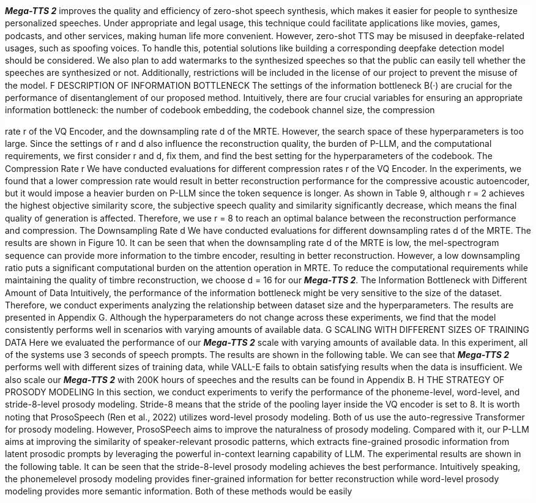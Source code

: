 ***Mega-TTS 2*** improves the quality and efficiency of zero-shot speech synthesis, which makes it easier for people to synthesize personalized speeches. Under appropriate and legal usage, this technique could facilitate applications like movies, games, podcasts, and other services, making human life more convenient. However, zero-shot TTS may be misused in deepfake-related usages, such as spoofing voices. To handle this, potential solutions like building a corresponding deepfake detection model should be considered. We also plan to add watermarks to the synthesized speeches so that the public can easily tell whether the speeches are synthesized or not. Additionally, restrictions will be included in the license of our project to prevent the misuse of the model.
F DESCRIPTION OF INFORMATION BOTTLENECK
The settings of the information bottleneck B(·) are crucial for the performance of disentanglement of our proposed method. Intuitively, there are four crucial variables for ensuring an appropriate information bottleneck: the number of codebook embedding, the codebook channel size, the compression

rate r of the VQ Encoder, and the downsampling rate d of the MRTE. However, the search space of these hyperparameters is too large. Since the settings of r and d also influence the reconstruction quality, the burden of P-LLM, and the computational requirements, we first consider r and d, fix them, and find the best setting for the hyperparameters of the codebook.
The Compression Rate r We have conducted evaluations for different compression rates r of the VQ Encoder. In the experiments, we found that a lower compression rate would result in better reconstruction performance for the compressive acoustic autoencoder, but it would impose a heavier burden on P-LLM since the token sequence is longer. As shown in Table 9, although r = 2 achieves the highest objective similarity score, the subjective speech quality and similarity significantly decrease, which means the final quality of generation is affected. Therefore, we use r = 8 to reach an optimal balance between the reconstruction performance and compression.
The Downsampling Rate d We have conducted evaluations for different downsampling rates d of the MRTE. The results are shown in Figure 10. It can be seen that when the downsampling rate d of the MRTE is low, the mel-spectrogram sequence can provide more information to the timbre encoder, resulting in better reconstruction. However, a low downsampling ratio puts a significant computational burden on the attention operation in MRTE. To reduce the computational requirements while maintaining the quality of timbre reconstruction, we choose d = 16 for our ***Mega-TTS 2***.
The Information Bottleneck with Different Amount of Data Intuitively, the performance of the information bottleneck might be very sensitive to the size of the dataset. Therefore, we conduct experiments analyzing the relationship between dataset size and the hyperparameters. The results are presented in Appendix G. Although the hyperparameters do not change across these experiments, we find that the model consistently performs well in scenarios with varying amounts of available data.
G SCALING WITH DIFFERENT SIZES OF TRAINING DATA
Here we evaluated the performance of our ***Mega-TTS 2*** scale with varying amounts of available data. In this experiment, all of the systems use 3 seconds of speech prompts. The results are shown in the following table. We can see that ***Mega-TTS 2*** performs well with different sizes of training data, while VALL-E fails to obtain satisfying results when the data is insufficient. We also scale our ***Mega-TTS 2*** with 200K hours of speeches and the results can be found in Appendix B.
H THE STRATEGY OF PROSODY MODELING
In this section, we conduct experiments to verify the performance of the phoneme-level, word-level, and stride-8-level prosody modeling. Stride-8 means that the stride of the pooling layer inside the VQ encoder is set to 8. It is worth noting that ProsoSpeech (Ren et al., 2022) utilizes word-level prosody modeling. Both of us use the auto-regressive Transformer for prosody modeling. However, ProsoSPeech aims to improve the naturalness of prosody modeling. Compared with it, our P-LLM aims at improving the similarity of speaker-relevant prosodic patterns, which extracts fine-grained prosodic information from latent prosodic prompts by leveraging the powerful in-context learning capability of LLM. The experimental results are shown in the following table. It can be seen that the stride-8-level prosody modeling achieves the best performance. Intuitively speaking, the phonemelevel prosody modeling provides finer-grained information for better reconstruction while word-level prosody modeling provides more semantic information. Both of these methods would be easily
